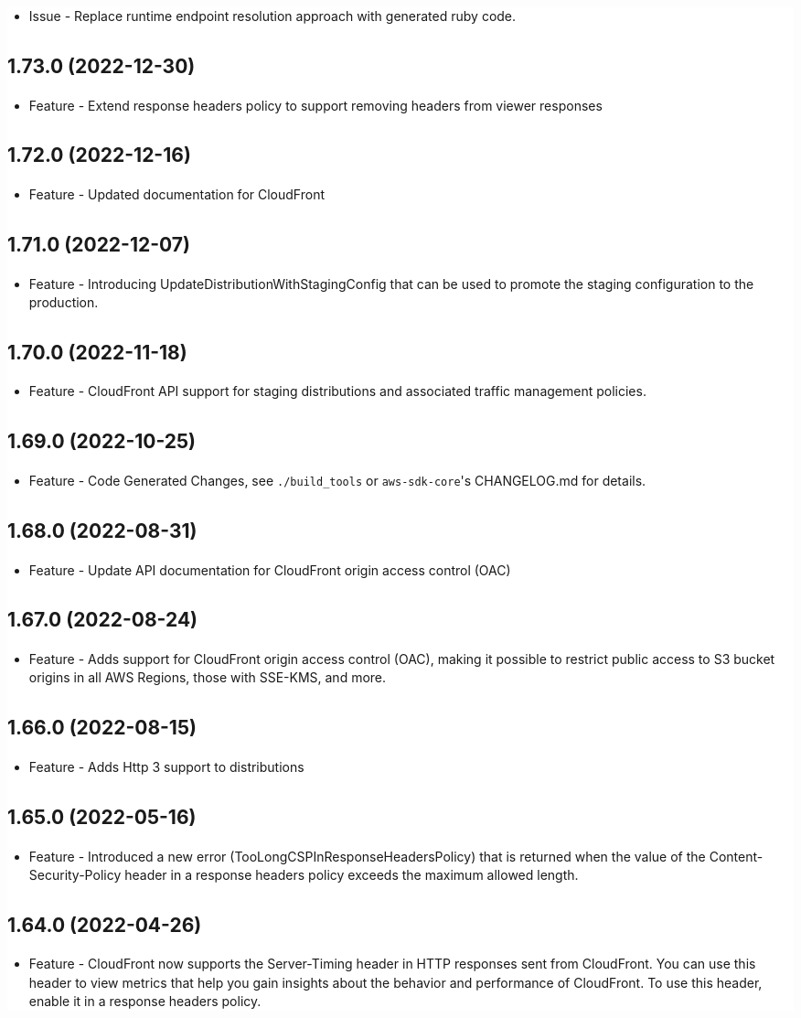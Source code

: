* Issue - Replace runtime endpoint resolution approach with generated ruby code.

1.73.0 (2022-12-30)
------------------

* Feature - Extend response headers policy to support removing headers from viewer responses

1.72.0 (2022-12-16)
------------------

* Feature - Updated documentation for CloudFront

1.71.0 (2022-12-07)
------------------

* Feature - Introducing UpdateDistributionWithStagingConfig that can be used to promote the staging configuration to the production.

1.70.0 (2022-11-18)
------------------

* Feature - CloudFront API support for staging distributions and associated traffic management policies.

1.69.0 (2022-10-25)
------------------

* Feature - Code Generated Changes, see `./build_tools` or `aws-sdk-core`'s CHANGELOG.md for details.

1.68.0 (2022-08-31)
------------------

* Feature - Update API documentation for CloudFront origin access control (OAC)

1.67.0 (2022-08-24)
------------------

* Feature - Adds support for CloudFront origin access control (OAC), making it possible to restrict public access to S3 bucket origins in all AWS Regions, those with SSE-KMS, and more.

1.66.0 (2022-08-15)
------------------

* Feature - Adds Http 3 support to distributions

1.65.0 (2022-05-16)
------------------

* Feature - Introduced a new error (TooLongCSPInResponseHeadersPolicy) that is returned when the value of the Content-Security-Policy header in a response headers policy exceeds the maximum allowed length.

1.64.0 (2022-04-26)
------------------

* Feature - CloudFront now supports the Server-Timing header in HTTP responses sent from CloudFront. You can use this header to view metrics that help you gain insights about the behavior and performance of CloudFront. To use this header, enable it in a response headers policy.
